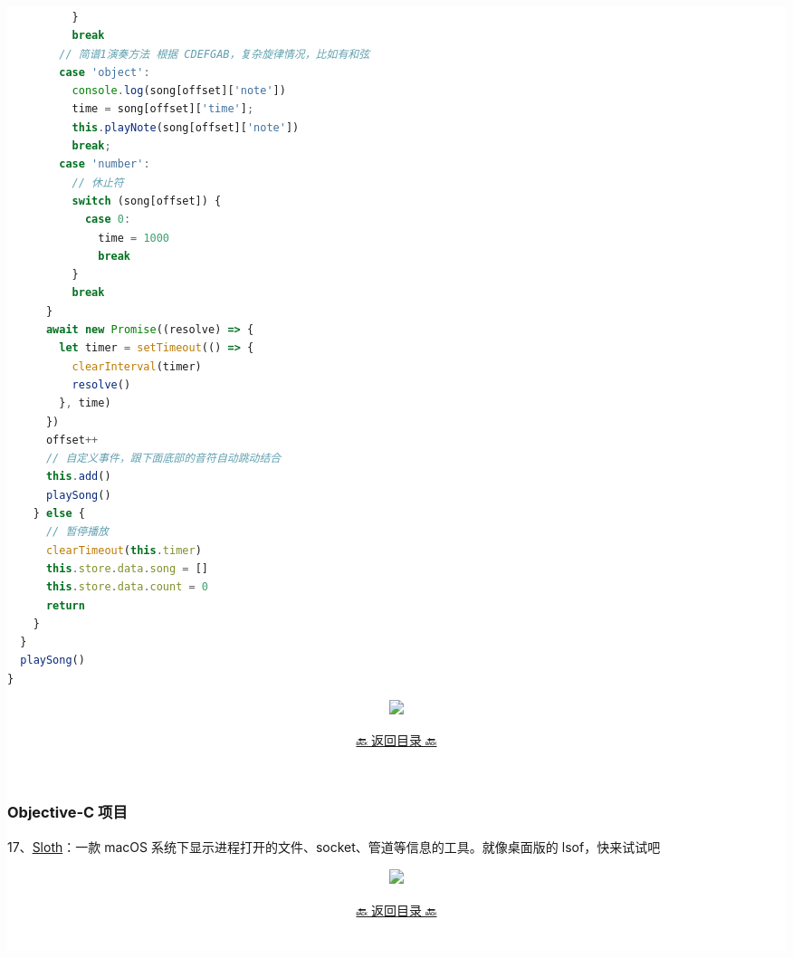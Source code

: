 ```javascript
          }
          break
        // 简谱1演奏方法 根据 CDEFGAB，复杂旋律情况，比如有和弦
        case 'object':
          console.log(song[offset]['note'])
          time = song[offset]['time'];
          this.playNote(song[offset]['note'])
          break;
        case 'number':
          // 休止符
          switch (song[offset]) {
            case 0:
              time = 1000
              break
          }
          break
      }
      await new Promise((resolve) => {
        let timer = setTimeout(() => {
          clearInterval(timer)
          resolve()
        }, time)
      })
      offset++
      // 自定义事件，跟下面底部的音符自动跳动结合
      this.add()
      playSong()
    } else {
      // 暂停播放
      clearTimeout(this.timer)
      this.store.data.song = []
      this.store.data.count = 0
      return
    }
  }
  playSong()
}
```

<p align="center"><img src='https://raw.githubusercontent.com/521xueweihan/img2/master/hellogithub/56/img/piano.gif' style="max-width:80%; max-height=80%;"></img></p>

<p align="center"><a href="#目录">🔙 返回目录 🔙</a></p><br>

### Objective-C 项目
17、[Sloth](https://hellogithub.com/periodical/statistics/click/?target=https://github.com/sveinbjornt/Sloth)：一款 macOS 系统下显示进程打开的文件、socket、管道等信息的工具。就像桌面版的 lsof，快来试试吧

<p align="center"><img src='https://raw.githubusercontent.com/521xueweihan/img2/master/hellogithub/56/img/Sloth.jpg' style="max-width:80%; max-height=80%;"></img></p>

<p align="center"><a href="#目录">🔙 返回目录 🔙</a></p><br>
